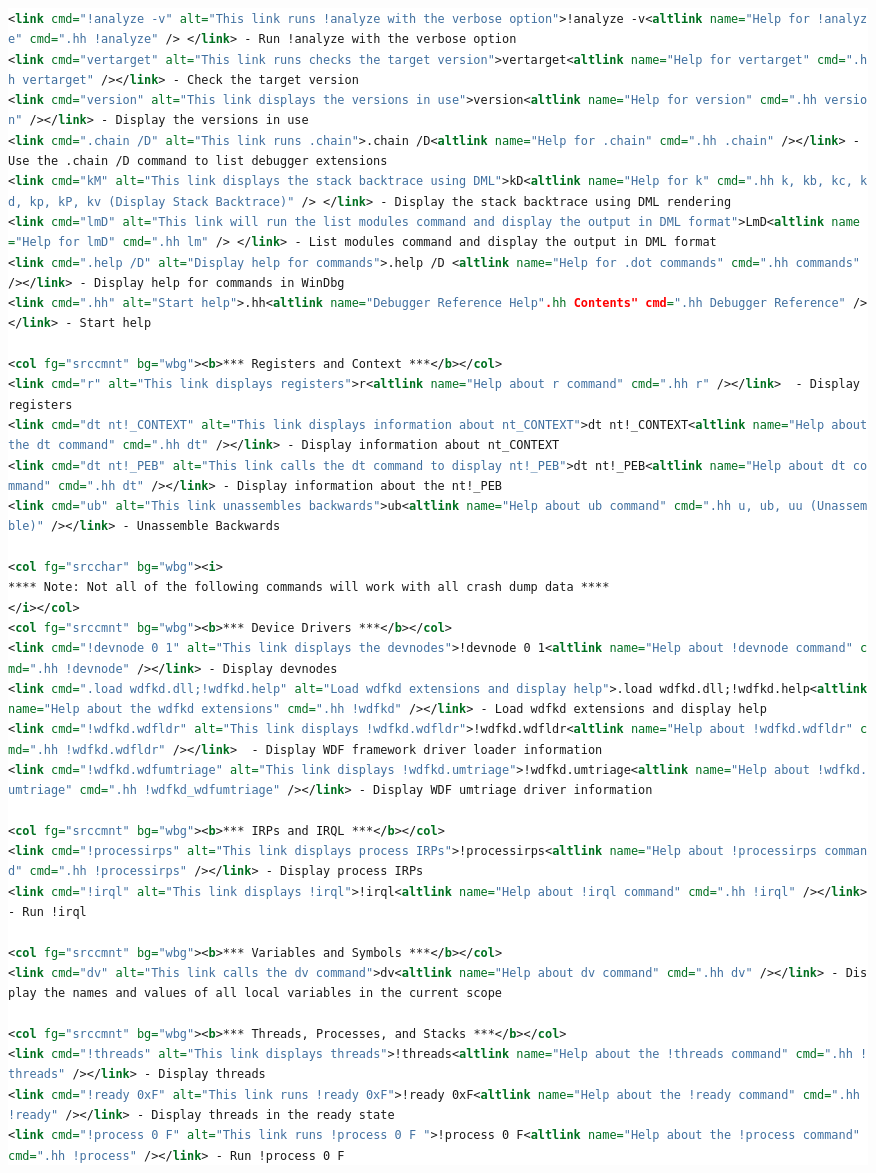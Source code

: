 ```XML
<link cmd="!analyze -v" alt="This link runs !analyze with the verbose option">!analyze -v<altlink name="Help for !analyze" cmd=".hh !analyze" /> </link> - Run !analyze with the verbose option
<link cmd="vertarget" alt="This link runs checks the target version">vertarget<altlink name="Help for vertarget" cmd=".hh vertarget" /></link> - Check the target version
<link cmd="version" alt="This link displays the versions in use">version<altlink name="Help for version" cmd=".hh version" /></link> - Display the versions in use
<link cmd=".chain /D" alt="This link runs .chain">.chain /D<altlink name="Help for .chain" cmd=".hh .chain" /></link> - Use the .chain /D command to list debugger extensions
<link cmd="kM" alt="This link displays the stack backtrace using DML">kD<altlink name="Help for k" cmd=".hh k, kb, kc, kd, kp, kP, kv (Display Stack Backtrace)" /> </link> - Display the stack backtrace using DML rendering
<link cmd="lmD" alt="This link will run the list modules command and display the output in DML format">LmD<altlink name="Help for lmD" cmd=".hh lm" /> </link> - List modules command and display the output in DML format
<link cmd=".help /D" alt="Display help for commands">.help /D <altlink name="Help for .dot commands" cmd=".hh commands" /></link> - Display help for commands in WinDbg
<link cmd=".hh" alt="Start help">.hh<altlink name="Debugger Reference Help".hh Contents" cmd=".hh Debugger Reference" /></link> - Start help

<col fg="srccmnt" bg="wbg"><b>*** Registers and Context ***</b></col>
<link cmd="r" alt="This link displays registers">r<altlink name="Help about r command" cmd=".hh r" /></link>  - Display registers
<link cmd="dt nt!_CONTEXT" alt="This link displays information about nt_CONTEXT">dt nt!_CONTEXT<altlink name="Help about the dt command" cmd=".hh dt" /></link> - Display information about nt_CONTEXT
<link cmd="dt nt!_PEB" alt="This link calls the dt command to display nt!_PEB">dt nt!_PEB<altlink name="Help about dt command" cmd=".hh dt" /></link> - Display information about the nt!_PEB
<link cmd="ub" alt="This link unassembles backwards">ub<altlink name="Help about ub command" cmd=".hh u, ub, uu (Unassemble)" /></link> - Unassemble Backwards

<col fg="srcchar" bg="wbg"><i>
**** Note: Not all of the following commands will work with all crash dump data ****
</i></col>
<col fg="srccmnt" bg="wbg"><b>*** Device Drivers ***</b></col>
<link cmd="!devnode 0 1" alt="This link displays the devnodes">!devnode 0 1<altlink name="Help about !devnode command" cmd=".hh !devnode" /></link> - Display devnodes
<link cmd=".load wdfkd.dll;!wdfkd.help" alt="Load wdfkd extensions and display help">.load wdfkd.dll;!wdfkd.help<altlink name="Help about the wdfkd extensions" cmd=".hh !wdfkd" /></link> - Load wdfkd extensions and display help
<link cmd="!wdfkd.wdfldr" alt="This link displays !wdfkd.wdfldr">!wdfkd.wdfldr<altlink name="Help about !wdfkd.wdfldr" cmd=".hh !wdfkd.wdfldr" /></link>  - Display WDF framework driver loader information
<link cmd="!wdfkd.wdfumtriage" alt="This link displays !wdfkd.umtriage">!wdfkd.umtriage<altlink name="Help about !wdfkd.umtriage" cmd=".hh !wdfkd_wdfumtriage" /></link> - Display WDF umtriage driver information

<col fg="srccmnt" bg="wbg"><b>*** IRPs and IRQL ***</b></col>
<link cmd="!processirps" alt="This link displays process IRPs">!processirps<altlink name="Help about !processirps command" cmd=".hh !processirps" /></link> - Display process IRPs
<link cmd="!irql" alt="This link displays !irql">!irql<altlink name="Help about !irql command" cmd=".hh !irql" /></link> - Run !irql

<col fg="srccmnt" bg="wbg"><b>*** Variables and Symbols ***</b></col>
<link cmd="dv" alt="This link calls the dv command">dv<altlink name="Help about dv command" cmd=".hh dv" /></link> - Display the names and values of all local variables in the current scope

<col fg="srccmnt" bg="wbg"><b>*** Threads, Processes, and Stacks ***</b></col>
<link cmd="!threads" alt="This link displays threads">!threads<altlink name="Help about the !threads command" cmd=".hh !threads" /></link> - Display threads
<link cmd="!ready 0xF" alt="This link runs !ready 0xF">!ready 0xF<altlink name="Help about the !ready command" cmd=".hh !ready" /></link> - Display threads in the ready state
<link cmd="!process 0 F" alt="This link runs !process 0 F ">!process 0 F<altlink name="Help about the !process command" cmd=".hh !process" /></link> - Run !process 0 F
```